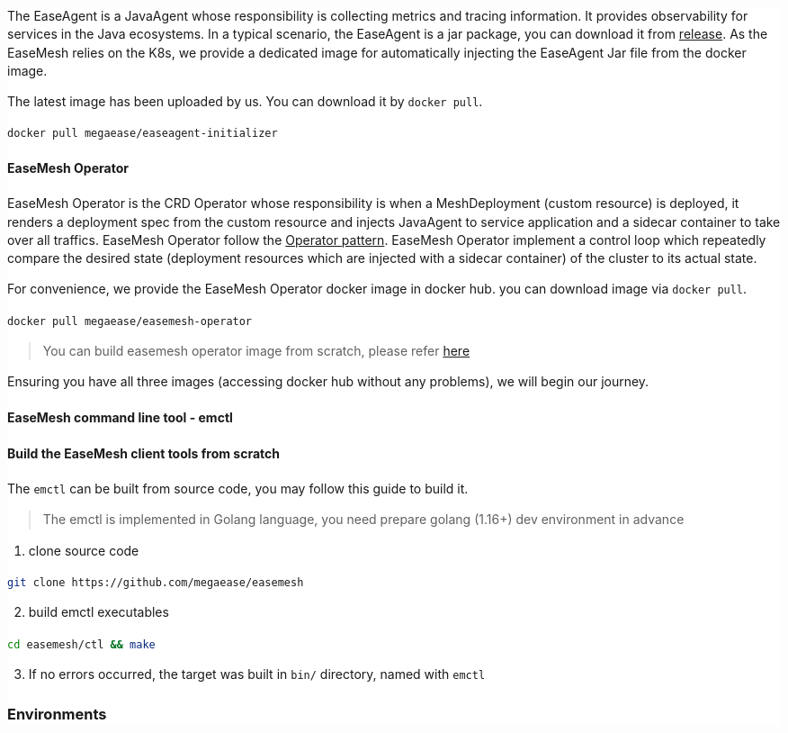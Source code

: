 The EaseAgent is a JavaAgent whose responsibility is collecting metrics and tracing information. It provides observability for services in the Java ecosystems. In a typical scenario, the EaseAgent is a jar package, you can download it from [release](https://github.com/megaease/easeagent/releases). As the EaseMesh relies on the K8s, we provide a dedicated image for automatically injecting the EaseAgent Jar file from the docker image.

The latest image has been uploaded by us. You can download it by `docker pull`.

```
docker pull megaease/easeagent-initializer
```

#### EaseMesh Operator

EaseMesh Operator is the CRD Operator whose responsibility is when a MeshDeployment (custom resource) is deployed, it renders a deployment spec from the custom resource and injects JavaAgent to service application and a sidecar container to take over all traffics. EaseMesh Operator follow the [Operator pattern](https://kubernetes.io/docs/concepts/extend-kubernetes/operator/).
EaseMesh Operator implement a control loop which repeatedly compare the desired state (deployment resources which are injected with a sidecar container) of the cluster to its actual state.

For convenience, we provide the EaseMesh Operator docker image in docker hub. you can download image via `docker pull`.

```
docker pull megaease/easemesh-operator
```

> You can build easemesh operator image from scratch, please refer [here](https://github.com/megaease/easemesh/tree/main/operator#how-to-build-it)

Ensuring you have all three images (accessing docker hub without any problems), we will begin our journey.

#### EaseMesh command line tool - emctl

#### Build the EaseMesh client tools from scratch

The `emctl` can be built from source code, you may follow this guide to build it. 


> The emctl is implemented in Golang language, you need prepare golang (1.16+) dev environment in advance


1. clone source code
```bash
git clone https://github.com/megaease/easemesh
```

2. build emctl executables

```bash
cd easemesh/ctl && make
```

3. If no errors occurred, the target was built in `bin/` directory, named with `emctl`


### Environments
